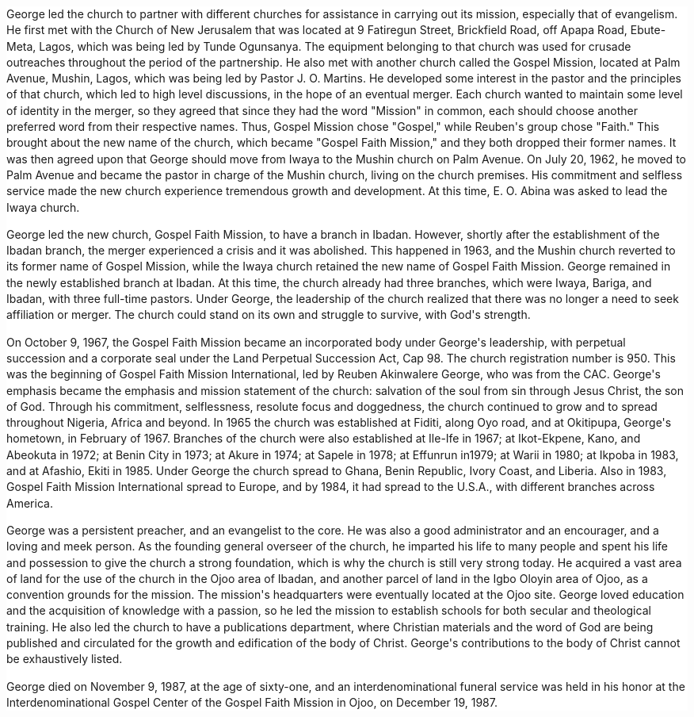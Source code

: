 George led the church to partner with different churches for assistance in carrying out its mission, especially that of evangelism. He first met with the Church of New Jerusalem that was located at 9 Fatiregun Street, Brickfield Road, off Apapa Road, Ebute-Meta, Lagos, which was being led by Tunde Ogunsanya. The equipment belonging to that church was used for crusade outreaches throughout the period of the partnership. He also met with another church called the Gospel Mission, located at Palm Avenue, Mushin, Lagos, which was being led by Pastor J. O. Martins. He developed some interest in the pastor and the principles of that church, which led to high level discussions, in the hope of an eventual merger. Each church wanted to maintain some level of identity in the merger, so they agreed that since they had the word "Mission" in common, each should choose another preferred word from their respective names. Thus, Gospel Mission chose "Gospel," while Reuben's group chose "Faith." This brought about the new name of the church, which became "Gospel Faith Mission," and they both dropped their former names. It was then agreed upon that George should move from Iwaya to the Mushin church on Palm Avenue. On July 20, 1962, he moved to Palm Avenue and became the pastor in charge of the Mushin church, living on the church premises. His commitment and selfless service made the new church experience tremendous growth and development. At this time, E. O. Abina was asked to lead the Iwaya church.

George led the new church, Gospel Faith Mission, to have a branch in Ibadan. However, shortly after the establishment of the Ibadan branch, the merger experienced a crisis and it was abolished. This happened in 1963, and the Mushin church reverted to its former name of Gospel Mission, while the Iwaya church retained the new name of Gospel Faith Mission. George remained in the newly established branch at Ibadan. At this time, the church already had three branches, which were Iwaya, Bariga, and Ibadan, with three full-time pastors. Under George, the leadership of the church realized that there was no longer a need to seek affiliation or merger. The church could stand on its own and struggle to survive, with God's strength.

On October 9, 1967, the Gospel Faith Mission became an incorporated body under George's leadership, with perpetual succession and a corporate seal under the Land Perpetual Succession Act, Cap 98. The church registration number is 950. This was the beginning of Gospel Faith Mission International, led by Reuben Akinwalere George, who was from the CAC. George's emphasis became the emphasis and mission statement of the church: salvation of the soul from sin through Jesus Christ, the son of God. Through his commitment, selflessness, resolute focus and doggedness, the church continued to grow and to spread throughout Nigeria, Africa and beyond. In 1965 the church was established at Fiditi, along Oyo road, and at Okitipupa, George's hometown, in February of 1967. Branches of the church were also established at Ile-Ife in 1967; at Ikot-Ekpene, Kano, and Abeokuta in 1972; at Benin City in 1973; at Akure in 1974; at Sapele in 1978; at Effunrun in1979; at Warii in 1980; at Ikpoba in 1983, and at Afashio, Ekiti in 1985. Under George the church spread to Ghana, Benin Republic, Ivory Coast, and Liberia. Also in 1983, Gospel Faith Mission International spread to Europe, and by 1984, it had spread to the U.S.A., with different branches across America.

George was a persistent preacher, and an evangelist to the core. He was also a good administrator and an encourager, and a loving and meek person. As the founding general overseer of the church, he imparted his life to many people and spent his life and possession to give the church a strong foundation, which is why the church is still very strong today. He acquired a vast area of land for the use of the church in the Ojoo area of Ibadan, and another parcel of land in the Igbo Oloyin area of Ojoo, as a convention grounds for the mission. The mission's headquarters were eventually located at the Ojoo site. George loved education and the acquisition of knowledge with a passion, so he led the mission to establish schools for both secular and theological training. He also led the church to have a publications department, where Christian materials and the word of God are being published and circulated for the growth and edification of the body of Christ. George's contributions to the body of Christ cannot be exhaustively listed.

George died on November 9, 1987, at the age of sixty-one, and an interdenominational funeral service was held in his honor at the Interdenominational Gospel Center of the Gospel Faith Mission in Ojoo, on December 19, 1987.
